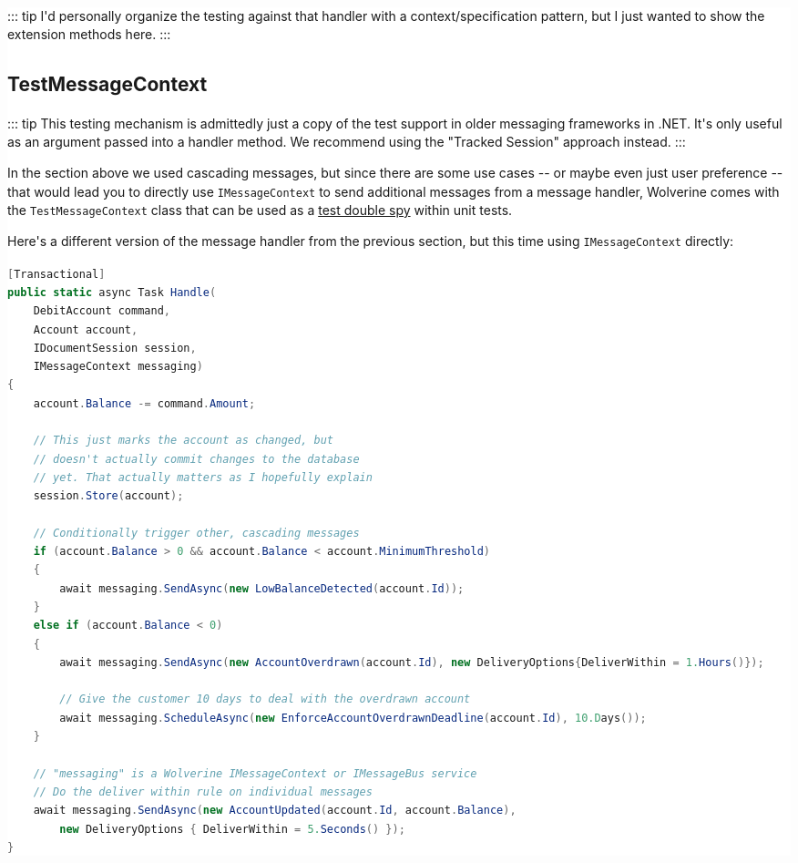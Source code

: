 ::: tip
I'd personally organize the testing against that handler with a context/specification pattern, but I just wanted to show the extension methods here.
:::


## TestMessageContext

::: tip
This testing mechanism is admittedly just a copy of the test support in older messaging frameworks in 
.NET. It's only useful as an argument passed into a handler method. We recommend using the "Tracked Session"
approach instead.
:::

In the section above we used cascading messages, but since there are some use cases -- or maybe even just
user preference -- that would lead you to directly use `IMessageContext` to send additional messages
from a message handler, Wolverine comes with the `TestMessageContext` class that can be used as a 
[test double spy](https://martinfowler.com/bliki/TestDouble.html) within unit tests.

Here's a different version of the message handler from the previous section, but this time using `IMessageContext`
directly:


<a id='snippet-sample_debitaccounthandler_that_uses_imessagecontext'></a>
```cs
[Transactional]
public static async Task Handle(
    DebitAccount command,
    Account account,
    IDocumentSession session,
    IMessageContext messaging)
{
    account.Balance -= command.Amount;

    // This just marks the account as changed, but
    // doesn't actually commit changes to the database
    // yet. That actually matters as I hopefully explain
    session.Store(account);

    // Conditionally trigger other, cascading messages
    if (account.Balance > 0 && account.Balance < account.MinimumThreshold)
    {
        await messaging.SendAsync(new LowBalanceDetected(account.Id));
    }
    else if (account.Balance < 0)
    {
        await messaging.SendAsync(new AccountOverdrawn(account.Id), new DeliveryOptions{DeliverWithin = 1.Hours()});

        // Give the customer 10 days to deal with the overdrawn account
        await messaging.ScheduleAsync(new EnforceAccountOverdrawnDeadline(account.Id), 10.Days());
    }

    // "messaging" is a Wolverine IMessageContext or IMessageBus service
    // Do the deliver within rule on individual messages
    await messaging.SendAsync(new AccountUpdated(account.Id, account.Balance),
        new DeliveryOptions { DeliverWithin = 5.Seconds() });
}
```